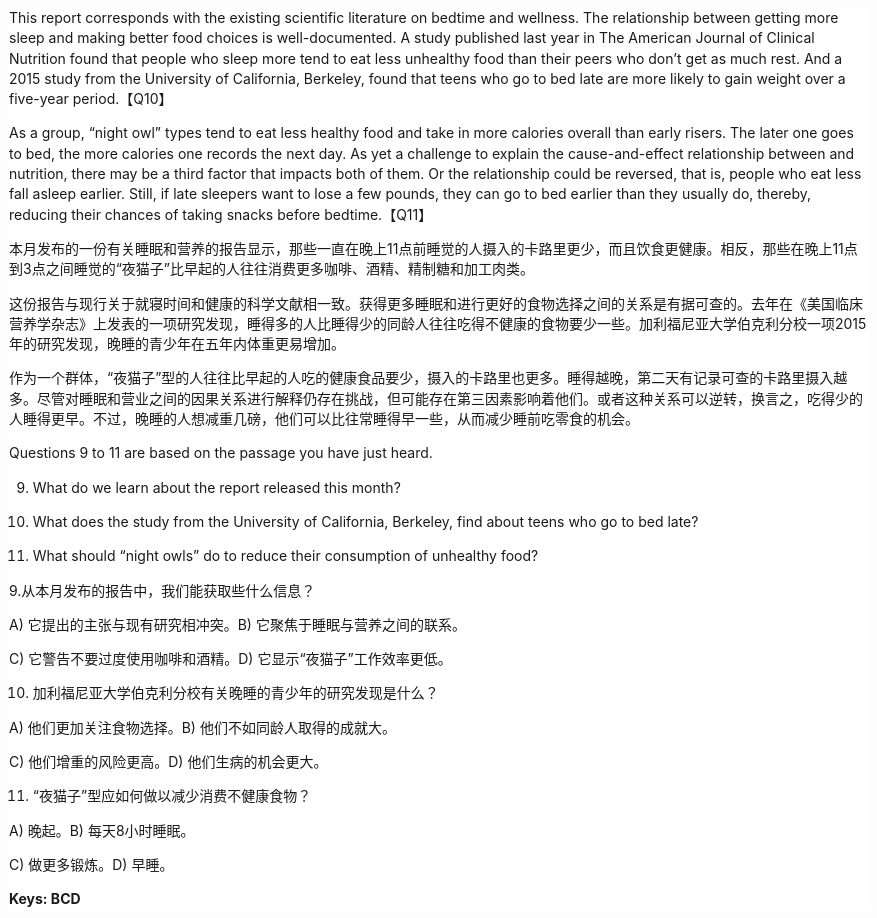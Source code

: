 This report corresponds with the existing scientific literature on bedtime and wellness. The relationship between getting more sleep and making better food choices is well-documented. A study published last year in The American Journal of Clinical Nutrition found that people who sleep more tend to eat less unhealthy food than their peers who don’t get as much rest. And a 2015 study from the University of California, Berkeley, found that teens who go to bed late are more likely to gain weight over a five-year period.【Q10】

As a group, “night owl” types tend to eat less healthy food and take in more calories overall than early risers. The later one goes to bed, the more calories one records the next day. As yet a challenge to explain the cause-and-effect relationship between and nutrition, there may be a third factor that impacts both of them. Or the relationship could be reversed, that is, people who eat less fall asleep earlier. Still, if late sleepers want to lose a few pounds, they can go to bed earlier than they usually do, thereby, reducing their chances of taking snacks before bedtime.【Q11】



本月发布的一份有关睡眠和营养的报告显示，那些一直在晚上11点前睡觉的人摄入的卡路里更少，而且饮食更健康。相反，那些在晚上11点到3点之间睡觉的“夜猫子”比早起的人往往消费更多咖啡、酒精、精制糖和加工肉类。

这份报告与现行关于就寝时间和健康的科学文献相一致。获得更多睡眠和进行更好的食物选择之间的关系是有据可查的。去年在《美国临床营养学杂志》上发表的一项研究发现，睡得多的人比睡得少的同龄人往往吃得不健康的食物要少一些。加利福尼亚大学伯克利分校一项2015年的研究发现，晚睡的青少年在五年内体重更易增加。

作为一个群体，“夜猫子”型的人往往比早起的人吃的健康食品要少，摄入的卡路里也更多。睡得越晚，第二天有记录可查的卡路里摄入越多。尽管对睡眠和营业之间的因果关系进行解释仍存在挑战，但可能存在第三因素影响着他们。或者这种关系可以逆转，换言之，吃得少的人睡得更早。不过，晚睡的人想减重几磅，他们可以比往常睡得早一些，从而减少睡前吃零食的机会。



Questions 9 to 11 are based on the passage you have just heard.

9.   What do we learn about the report released this month?

10.  What does the study from the University of California, Berkeley, find about teens who go to bed late?

11.  What should “night owls” do to reduce their consumption of unhealthy food?



9.从本月发布的报告中，我们能获取些什么信息？

A) 它提出的主张与现有研究相冲突。B) 它聚焦于睡眠与营养之间的联系。

C) 它警告不要过度使用咖啡和酒精。D) 它显示“夜猫子”工作效率更低。



10. 加利福尼亚大学伯克利分校有关晚睡的青少年的研究发现是什么？

A) 他们更加关注食物选择。B) 他们不如同龄人取得的成就大。

C) 他们增重的风险更高。D) 他们生病的机会更大。



11. “夜猫子”型应如何做以减少消费不健康食物？

A) 晚起。B) 每天8小时睡眠。

C) 做更多锻炼。D) 早睡。



**Keys: BCD**

